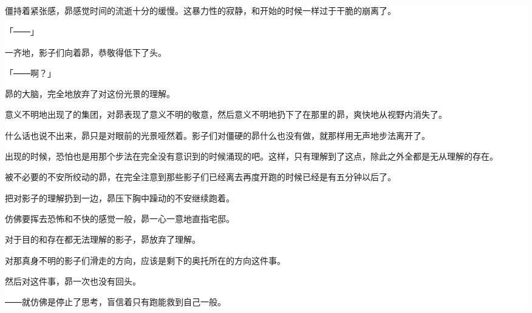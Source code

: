 僵持着紧张感，昴感觉时间的流逝十分的缓慢。这暴力性的寂静，和开始的时候一样过于干脆的崩离了。

「——」

一齐地，影子们向着昴，恭敬得低下了头。

「——啊？」

昴的大脑，完全地放弃了对这份光景的理解。

意义不明地出现了的集团，对昴表现了意义不明的敬意，然后意义不明地扔下了在那里的昴，爽快地从视野内消失了。

什么话也说不出来，昴只是对眼前的光景哑然着。影子们对僵硬的昴什么也没有做，就那样用无声地步法离开了。

出现的时候，恐怕也是用那个步法在完全没有意识到的时候涌现的吧。这样，只有理解到了这点，除此之外全都是无从理解的存在。

被不必要的不安所绞动的昴，在完全注意到那些影子们已经离去再度开跑的时候已经是有五分钟以后了。

把对影子的理解扔到一边，昴压下胸中躁动的不安继续跑着。

仿佛要挥去恐怖和不快的感觉一般，昴一心一意地直指宅邸。

对于目的和存在都无法理解的影子，昴放弃了理解。

对那真身不明的影子们滑走的方向，应该是剩下的奥托所在的方向这件事。

然后对这件事，昴一次也没有回头。

——就仿佛是停止了思考，盲信着只有跑能救到自己一般。

